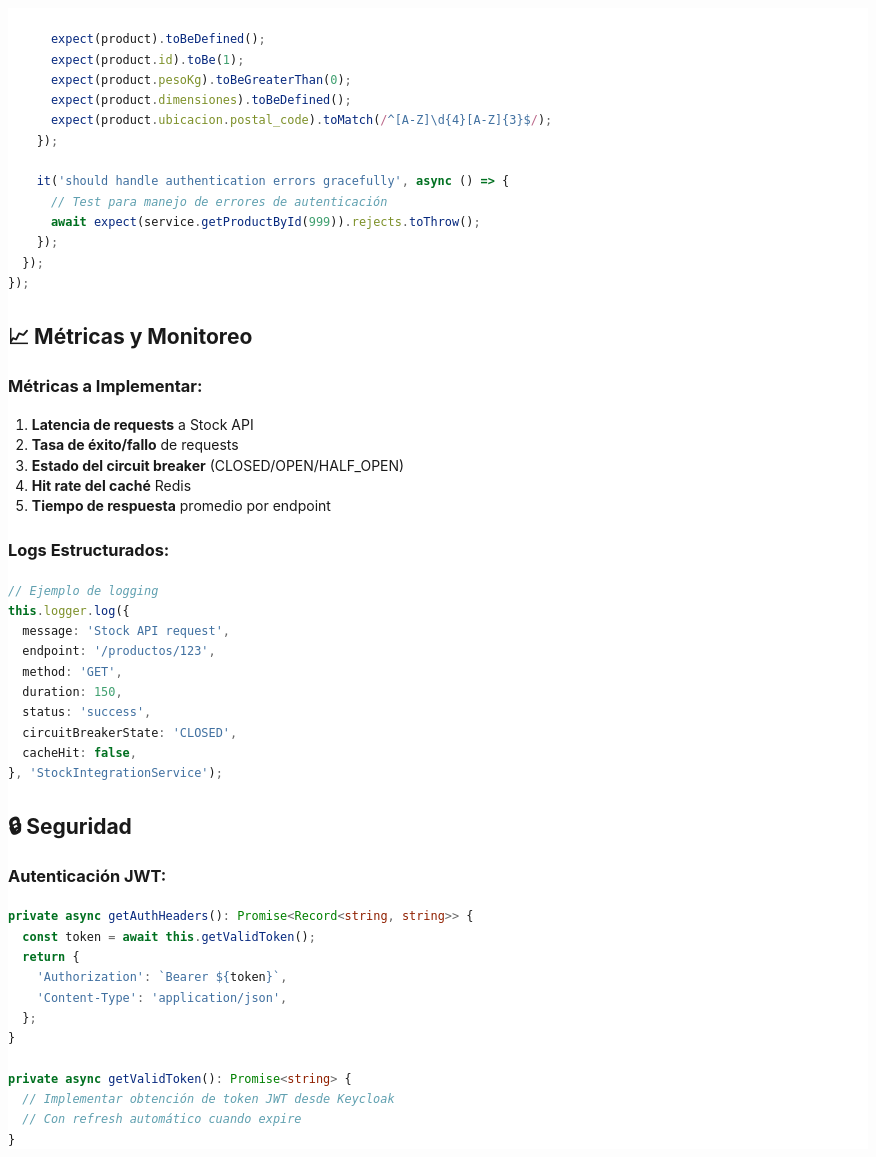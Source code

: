```typescript
      
      expect(product).toBeDefined();
      expect(product.id).toBe(1);
      expect(product.pesoKg).toBeGreaterThan(0);
      expect(product.dimensiones).toBeDefined();
      expect(product.ubicacion.postal_code).toMatch(/^[A-Z]\d{4}[A-Z]{3}$/);
    });

    it('should handle authentication errors gracefully', async () => {
      // Test para manejo de errores de autenticación
      await expect(service.getProductById(999)).rejects.toThrow();
    });
  });
});
```

## 📈 **Métricas y Monitoreo**

### **Métricas a Implementar:**

1. **Latencia de requests** a Stock API
2. **Tasa de éxito/fallo** de requests
3. **Estado del circuit breaker** (CLOSED/OPEN/HALF_OPEN)
4. **Hit rate del caché** Redis
5. **Tiempo de respuesta** promedio por endpoint

### **Logs Estructurados:**

```typescript
// Ejemplo de logging
this.logger.log({
  message: 'Stock API request',
  endpoint: '/productos/123',
  method: 'GET',
  duration: 150,
  status: 'success',
  circuitBreakerState: 'CLOSED',
  cacheHit: false,
}, 'StockIntegrationService');
```

## 🔒 **Seguridad**

### **Autenticación JWT:**

```typescript
private async getAuthHeaders(): Promise<Record<string, string>> {
  const token = await this.getValidToken();
  return {
    'Authorization': `Bearer ${token}`,
    'Content-Type': 'application/json',
  };
}

private async getValidToken(): Promise<string> {
  // Implementar obtención de token JWT desde Keycloak
  // Con refresh automático cuando expire
}
```
